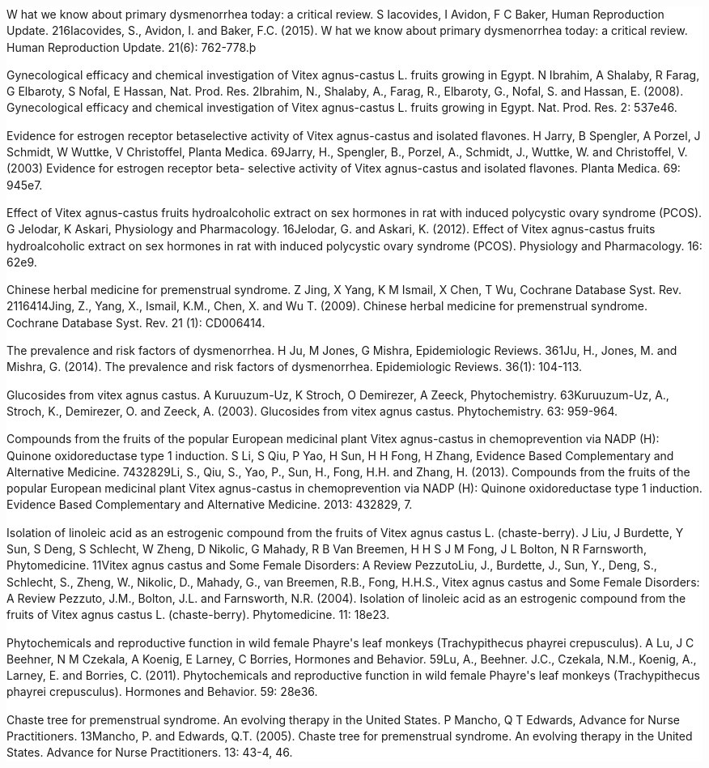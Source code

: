 W hat we know about primary dysmenorrhea today: a critical review. S Iacovides, I Avidon, F C Baker, Human Reproduction Update. 216Iacovides, S., Avidon, I. and Baker, F.C. (2015). W hat we know about primary dysmenorrhea today: a critical review. Human Reproduction Update. 21(6): 762-778.þ

Gynecological efficacy and chemical investigation of Vitex agnus-castus L. fruits growing in Egypt. N Ibrahim, A Shalaby, R Farag, G Elbaroty, S Nofal, E Hassan, Nat. Prod. Res. 2Ibrahim, N., Shalaby, A., Farag, R., Elbaroty, G., Nofal, S. and Hassan, E. (2008). Gynecological efficacy and chemical investigation of Vitex agnus-castus L. fruits growing in Egypt. Nat. Prod. Res. 2: 537e46.

Evidence for estrogen receptor betaselective activity of Vitex agnus-castus and isolated flavones. H Jarry, B Spengler, A Porzel, J Schmidt, W Wuttke, V Christoffel, Planta Medica. 69Jarry, H., Spengler, B., Porzel, A., Schmidt, J., Wuttke, W. and Christoffel, V. (2003) Evidence for estrogen receptor beta- selective activity of Vitex agnus-castus and isolated flavones. Planta Medica. 69: 945e7.

Effect of Vitex agnus-castus fruits hydroalcoholic extract on sex hormones in rat with induced polycystic ovary syndrome (PCOS). G Jelodar, K Askari, Physiology and Pharmacology. 16Jelodar, G. and Askari, K. (2012). Effect of Vitex agnus-castus fruits hydroalcoholic extract on sex hormones in rat with induced polycystic ovary syndrome (PCOS). Physiology and Pharmacology. 16: 62e9.

Chinese herbal medicine for premenstrual syndrome. Z Jing, X Yang, K M Ismail, X Chen, T Wu, Cochrane Database Syst. Rev. 2116414Jing, Z., Yang, X., Ismail, K.M., Chen, X. and Wu T. (2009). Chinese herbal medicine for premenstrual syndrome. Cochrane Database Syst. Rev. 21 (1): CD006414.

The prevalence and risk factors of dysmenorrhea. H Ju, M Jones, G Mishra, Epidemiologic Reviews. 361Ju, H., Jones, M. and Mishra, G. (2014). The prevalence and risk factors of dysmenorrhea. Epidemiologic Reviews. 36(1): 104-113.

Glucosides from vitex agnus castus. A Kuruuzum-Uz, K Stroch, O Demirezer, A Zeeck, Phytochemistry. 63Kuruuzum-Uz, A., Stroch, K., Demirezer, O. and Zeeck, A. (2003). Glucosides from vitex agnus castus. Phytochemistry. 63: 959-964.

Compounds from the fruits of the popular European medicinal plant Vitex agnus-castus in chemoprevention via NADP (H): Quinone oxidoreductase type 1 induction. S Li, S Qiu, P Yao, H Sun, H H Fong, H Zhang, Evidence Based Complementary and Alternative Medicine. 7432829Li, S., Qiu, S., Yao, P., Sun, H., Fong, H.H. and Zhang, H. (2013). Compounds from the fruits of the popular European medicinal plant Vitex agnus-castus in chemoprevention via NADP (H): Quinone oxidoreductase type 1 induction. Evidence Based Complementary and Alternative Medicine. 2013: 432829, 7.

Isolation of linoleic acid as an estrogenic compound from the fruits of Vitex agnus castus L. (chaste-berry). J Liu, J Burdette, Y Sun, S Deng, S Schlecht, W Zheng, D Nikolic, G Mahady, R B Van Breemen, H H S J M Fong, J L Bolton, N R Farnsworth, Phytomedicine. 11Vitex agnus castus and Some Female Disorders: A Review PezzutoLiu, J., Burdette, J., Sun, Y., Deng, S., Schlecht, S., Zheng, W., Nikolic, D., Mahady, G., van Breemen, R.B., Fong, H.H.S., Vitex agnus castus and Some Female Disorders: A Review Pezzuto, J.M., Bolton, J.L. and Farnsworth, N.R. (2004). Isolation of linoleic acid as an estrogenic compound from the fruits of Vitex agnus castus L. (chaste-berry). Phytomedicine. 11: 18e23.

Phytochemicals and reproductive function in wild female Phayre's leaf monkeys (Trachypithecus phayrei crepusculus). A Lu, J C Beehner, N M Czekala, A Koenig, E Larney, C Borries, Hormones and Behavior. 59Lu, A., Beehner. J.C., Czekala, N.M., Koenig, A., Larney, E. and Borries, C. (2011). Phytochemicals and reproductive function in wild female Phayre's leaf monkeys (Trachypithecus phayrei crepusculus). Hormones and Behavior. 59: 28e36.

Chaste tree for premenstrual syndrome. An evolving therapy in the United States. P Mancho, Q T Edwards, Advance for Nurse Practitioners. 13Mancho, P. and Edwards, Q.T. (2005). Chaste tree for premenstrual syndrome. An evolving therapy in the United States. Advance for Nurse Practitioners. 13: 43-4, 46.
